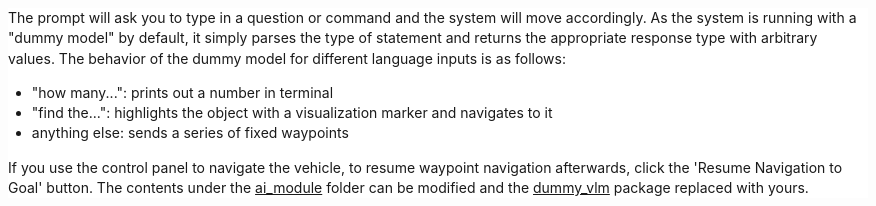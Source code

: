 The prompt will ask you to type in a question or command and the system will move accordingly. As the system is running with a "dummy model" by default, it simply parses the type of statement and returns the appropriate response type with arbitrary values. The behavior of the dummy model for different language inputs is as follows: 
- "how many...": prints out a number in terminal
- "find the...": highlights the object with a visualization marker and navigates to it
- anything else: sends a series of fixed waypoints

If you use the control panel to navigate the vehicle, to resume waypoint navigation afterwards, click the 'Resume Navigation to Goal' button. The contents under the [ai_module](../ai_module) folder can be modified and the [dummy_vlm](../ai_module/src/dummy_vlm/) package replaced with yours.
